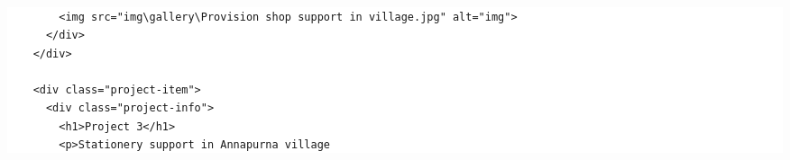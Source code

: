             <img src="img\gallery\Provision shop support in village.jpg" alt="img">
          </div>
        </div>

        <div class="project-item">
          <div class="project-info">
            <h1>Project 3</h1>
            <p>Stationery support in Annapurna village
</p>
        </div>
          <div class="project-img">
